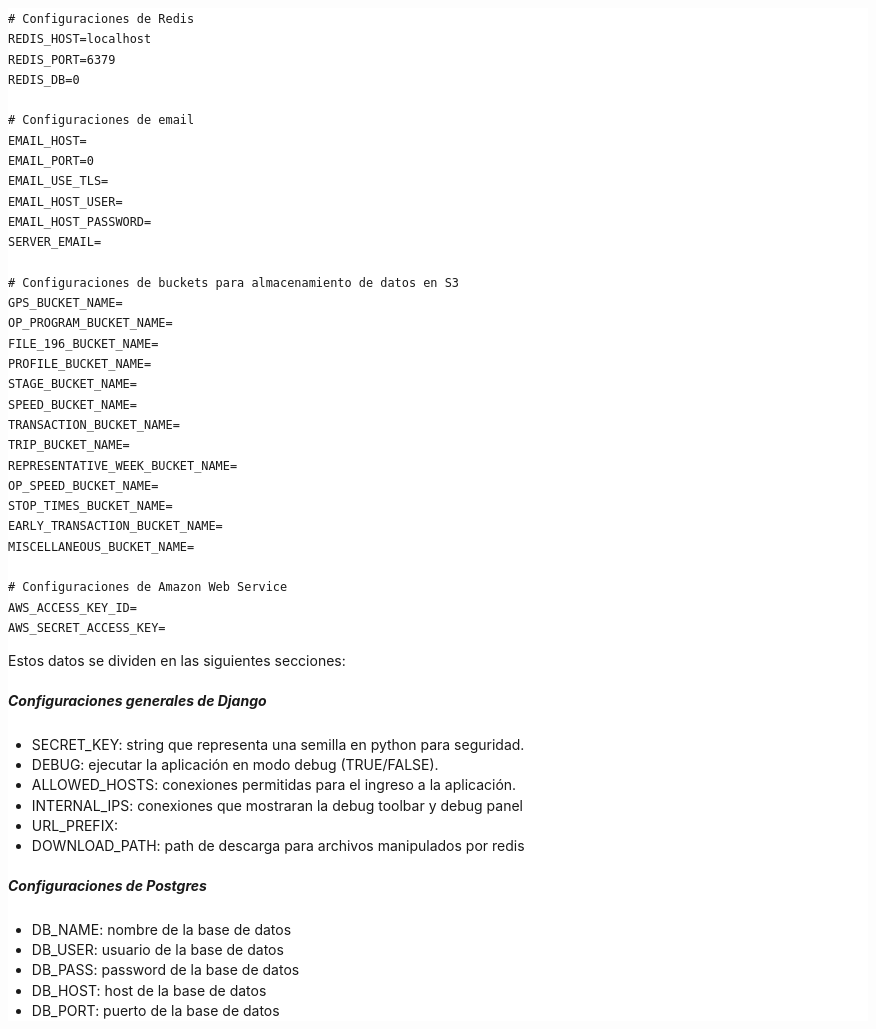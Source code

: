     # Configuraciones de Redis
    REDIS_HOST=localhost
    REDIS_PORT=6379
    REDIS_DB=0
    
    # Configuraciones de email
    EMAIL_HOST=
    EMAIL_PORT=0
    EMAIL_USE_TLS=
    EMAIL_HOST_USER=
    EMAIL_HOST_PASSWORD=
    SERVER_EMAIL=
    
    # Configuraciones de buckets para almacenamiento de datos en S3
    GPS_BUCKET_NAME=
    OP_PROGRAM_BUCKET_NAME=
    FILE_196_BUCKET_NAME=
    PROFILE_BUCKET_NAME=
    STAGE_BUCKET_NAME=
    SPEED_BUCKET_NAME=
    TRANSACTION_BUCKET_NAME=
    TRIP_BUCKET_NAME=
    REPRESENTATIVE_WEEK_BUCKET_NAME=
    OP_SPEED_BUCKET_NAME=
    STOP_TIMES_BUCKET_NAME=
    EARLY_TRANSACTION_BUCKET_NAME=
    MISCELLANEOUS_BUCKET_NAME=
    
    # Configuraciones de Amazon Web Service
    AWS_ACCESS_KEY_ID=
    AWS_SECRET_ACCESS_KEY=

Estos datos se dividen en las siguientes secciones:

##### Configuraciones generales de Django

* SECRET_KEY: string que representa una semilla en python para seguridad.
* DEBUG: ejecutar la aplicación en modo debug (TRUE/FALSE).
* ALLOWED_HOSTS: conexiones permitidas para el ingreso a la aplicación.
* INTERNAL_IPS: conexiones que mostraran la debug toolbar y debug panel
* URL_PREFIX:
* DOWNLOAD_PATH: path de descarga para archivos manipulados por redis

##### Configuraciones de Postgres

* DB_NAME: nombre de la base de datos
* DB_USER: usuario de la base de datos
* DB_PASS: password de la base de datos
* DB_HOST: host de la base de datos
* DB_PORT: puerto de la base de datos
